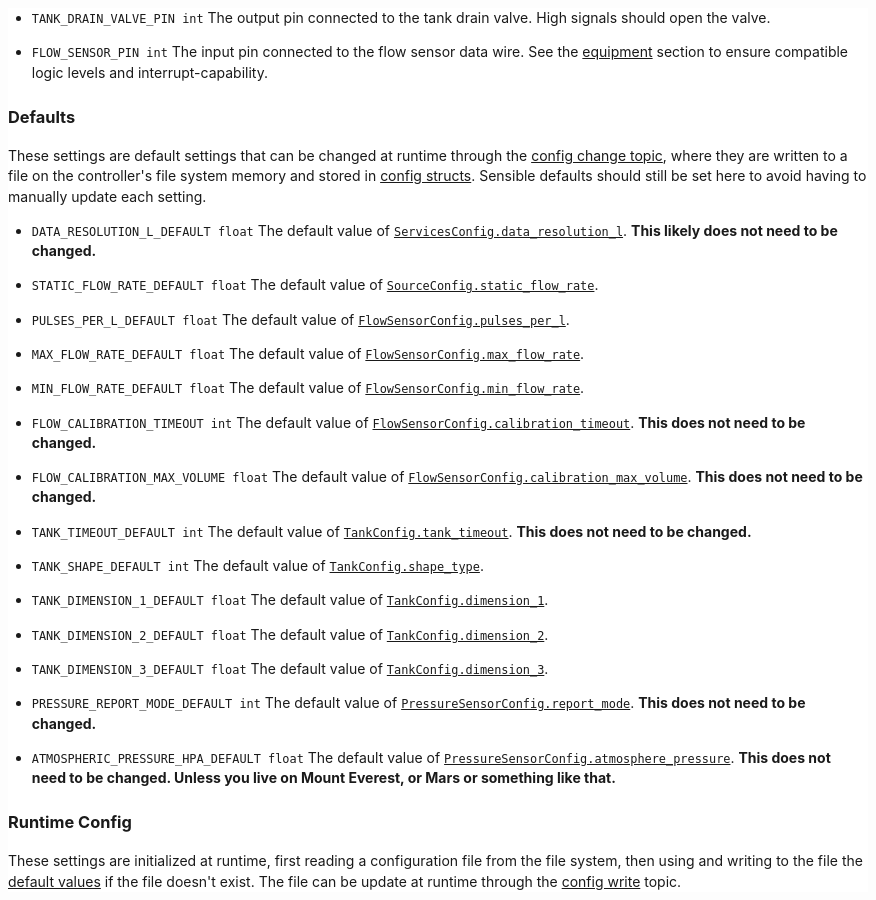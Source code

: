 - `TANK_DRAIN_VALVE_PIN int` The output pin connected to the tank drain valve. High signals should open the valve.

- `FLOW_SENSOR_PIN int` The input pin connected to the flow sensor data wire. See the [equipment](#flow-sensor) section to ensure compatible logic levels and interrupt-capability.

### Defaults

These settings are default settings that can be changed at runtime through the [config change topic](#write), where they are written to a file on the controller's file system memory and stored in [config structs](#runtime-config). Sensible defaults should still be set here to avoid having to manually update each setting.  

- `DATA_RESOLUTION_L_DEFAULT float` The default value of [`ServicesConfig.data_resolution_l`](#runtime-config). **This likely does not need to be changed.**

- `STATIC_FLOW_RATE_DEFAULT float` The default value of [`SourceConfig.static_flow_rate`](#runtime-config).

- `PULSES_PER_L_DEFAULT float` The default value of [`FlowSensorConfig.pulses_per_l`](#runtime-config).

- `MAX_FLOW_RATE_DEFAULT float` The default value of [`FlowSensorConfig.max_flow_rate`](#runtime-config).

- `MIN_FLOW_RATE_DEFAULT float` The default value of [`FlowSensorConfig.min_flow_rate`](#runtime-config).

- `FLOW_CALIBRATION_TIMEOUT int` The default value of [`FlowSensorConfig.calibration_timeout`](#runtime-config). **This does not need to be changed.**

- `FLOW_CALIBRATION_MAX_VOLUME float` The default value of [`FlowSensorConfig.calibration_max_volume`](#runtime-config). **This does not need to be changed.**

- `TANK_TIMEOUT_DEFAULT int` The default value of [`TankConfig.tank_timeout`](#runtime-config). **This does not need to be changed.**

- `TANK_SHAPE_DEFAULT int` The default value of [`TankConfig.shape_type`](#runtime-config).

- `TANK_DIMENSION_1_DEFAULT float` The default value of [`TankConfig.dimension_1`](#runtime-config).

- `TANK_DIMENSION_2_DEFAULT float` The default value of [`TankConfig.dimension_2`](#runtime-config).

- `TANK_DIMENSION_3_DEFAULT float` The default value of [`TankConfig.dimension_3`](#runtime-config).


- `PRESSURE_REPORT_MODE_DEFAULT int` The default value of [`PressureSensorConfig.report_mode`](#runtime-config). **This does not need to be changed.**

- `ATMOSPHERIC_PRESSURE_HPA_DEFAULT float` The default value of [`PressureSensorConfig.atmosphere_pressure`](#runtime-config). **This does not need to be changed. Unless you live on Mount Everest, or Mars or something like that.**

### Runtime Config

These settings are initialized at runtime, first reading a configuration file from the file system, then using and writing to the file the [default values](#defaults) if the file doesn't exist. The file can be update at runtime through the [config write](#write) topic. 
